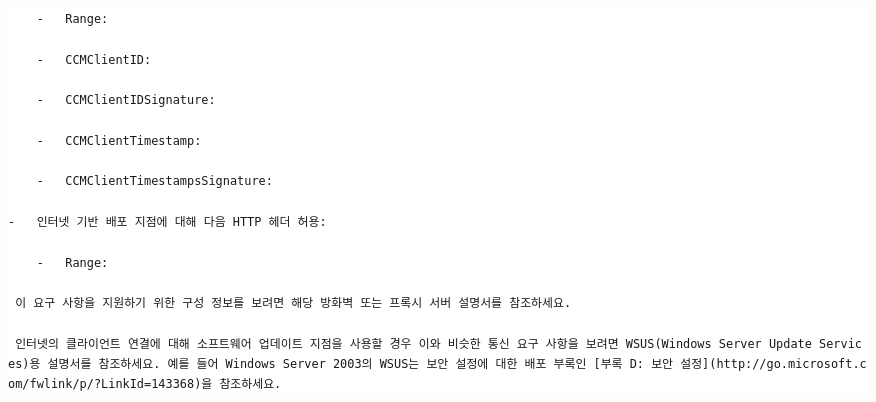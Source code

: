         -   Range:  

        -   CCMClientID:  

        -   CCMClientIDSignature:  

        -   CCMClientTimestamp:  

        -   CCMClientTimestampsSignature:  

    -   인터넷 기반 배포 지점에 대해 다음 HTTP 헤더 허용:  

        -   Range:  

     이 요구 사항을 지원하기 위한 구성 정보를 보려면 해당 방화벽 또는 프록시 서버 설명서를 참조하세요.  

     인터넷의 클라이언트 연결에 대해 소프트웨어 업데이트 지점을 사용할 경우 이와 비슷한 통신 요구 사항을 보려면 WSUS(Windows Server Update Services)용 설명서를 참조하세요. 예를 들어 Windows Server 2003의 WSUS는 보안 설정에 대한 배포 부록인 [부록 D: 보안 설정](http://go.microsoft.com/fwlink/p/?LinkId=143368)을 참조하세요.

